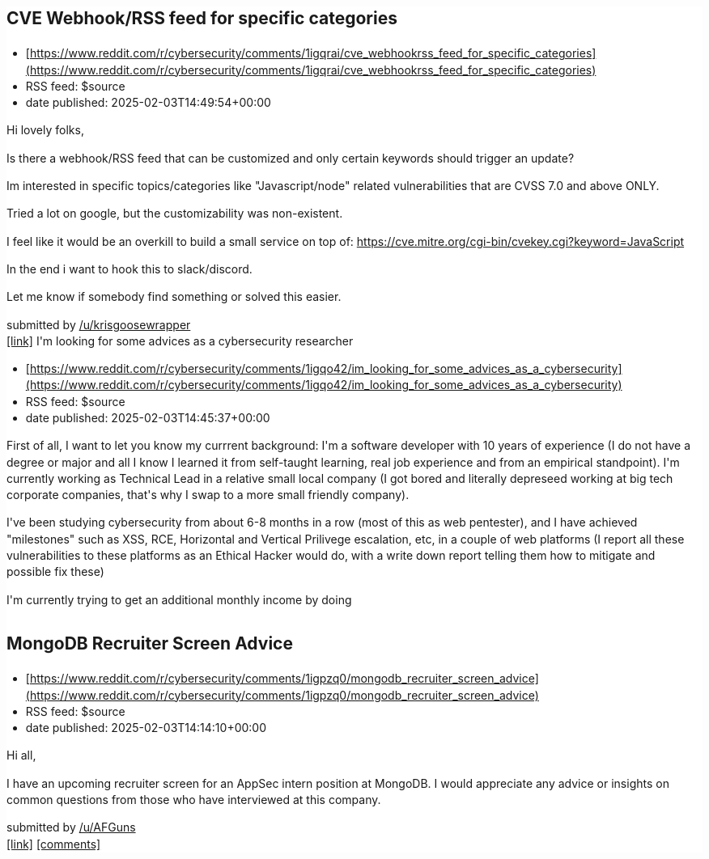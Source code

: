 ## CVE Webhook/RSS feed for specific categories
 - [https://www.reddit.com/r/cybersecurity/comments/1igqrai/cve_webhookrss_feed_for_specific_categories](https://www.reddit.com/r/cybersecurity/comments/1igqrai/cve_webhookrss_feed_for_specific_categories)
 - RSS feed: $source
 - date published: 2025-02-03T14:49:54+00:00

<div class="md"><p>Hi lovely folks, </p> <p>Is there a webhook/RSS feed that can be customized and only certain keywords should trigger an update?</p> <p>Im interested in specific topics/categories like &quot;Javascript/node&quot; related vulnerabilities that are CVSS 7.0 and above ONLY.</p> <p>Tried a lot on google, but the customizability was non-existent. </p> <p>I feel like it would be an overkill to build a small service on top of: <a href="https://cve.mitre.org/cgi-bin/cvekey.cgi?keyword=JavaScript">https://cve.mitre.org/cgi-bin/cvekey.cgi?keyword=JavaScript</a></p> <p>In the end i want to hook this to slack/discord. </p> <p>Let me know if somebody find something or solved this easier. </p> </div> &#32; submitted by &#32; <a href="https://www.reddit.com/user/krisgoosewrapper"> /u/krisgoosewrapper </a> <br/> <span><a href="https://www.reddit.com/r/cybersecurity/comments/1igqrai/cve_webhookrss_feed_for_specific_categories/">[link]</a></span> &#32; <sp

## I'm looking for some advices as a cybersecurity researcher
 - [https://www.reddit.com/r/cybersecurity/comments/1igqo42/im_looking_for_some_advices_as_a_cybersecurity](https://www.reddit.com/r/cybersecurity/comments/1igqo42/im_looking_for_some_advices_as_a_cybersecurity)
 - RSS feed: $source
 - date published: 2025-02-03T14:45:37+00:00

<div class="md"><p>First of all, I want to let you know my currrent background: I&#39;m a software developer with 10 years of experience (I do not have a degree or major and all I know I learned it from self-taught learning, real job experience and from an empirical standpoint). I&#39;m currently working as Technical Lead in a relative small local company (I got bored and literally depreseed working at big tech corporate companies, that&#39;s why I swap to a more small friendly company).</p> <p>I&#39;ve been studying cybersecurity from about 6-8 months in a row (most of this as web pentester), and I have achieved &quot;milestones&quot; such as XSS, RCE, Horizontal and Vertical Prilivege escalation, etc, in a couple of web platforms (I report all these vulnerabilities to these platforms as an Ethical Hacker would do, with a write down report telling them how to mitigate and possible fix these)</p> <p>I&#39;m currently trying to get an additional monthly income by doing 

## MongoDB Recruiter Screen Advice
 - [https://www.reddit.com/r/cybersecurity/comments/1igpzq0/mongodb_recruiter_screen_advice](https://www.reddit.com/r/cybersecurity/comments/1igpzq0/mongodb_recruiter_screen_advice)
 - RSS feed: $source
 - date published: 2025-02-03T14:14:10+00:00

<div class="md"><p>Hi all, </p> <p>I have an upcoming recruiter screen for an AppSec intern position at MongoDB. I would appreciate any advice or insights on common questions from those who have interviewed at this company.</p> </div> &#32; submitted by &#32; <a href="https://www.reddit.com/user/AFGuns"> /u/AFGuns </a> <br/> <span><a href="https://www.reddit.com/r/cybersecurity/comments/1igpzq0/mongodb_recruiter_screen_advice/">[link]</a></span> &#32; <span><a href="https://www.reddit.com/r/cybersecurity/comments/1igpzq0/mongodb_recruiter_screen_advice/">[comments]</a></span>
